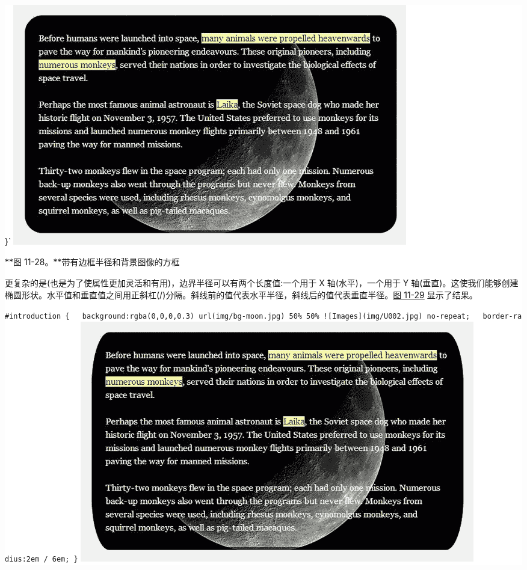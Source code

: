 }` ![images](img/9781430228745_Fig11-28.jpg)

**图 11-28。**带有边框半径和背景图像的方框

更复杂的是(也是为了使属性更加灵活和有用)，边界半径可以有两个长度值:一个用于 X 轴(水平)，一个用于 Y 轴(垂直)。这使我们能够创建椭圆形状。水平值和垂直值之间用正斜杠(/)分隔。斜线前的值代表水平半径，斜线后的值代表垂直半径。[图 11-29](#fig_11_29) 显示了结果。

`#introduction {
  background:rgba(0,0,0,0.3) url(img/bg-moon.jpg) 50% 50% ![Images](img/U002.jpg)
no-repeat;
  border-radius:2em / 6em;
}` ![images](img/9781430228745_Fig11-29.jpg)

